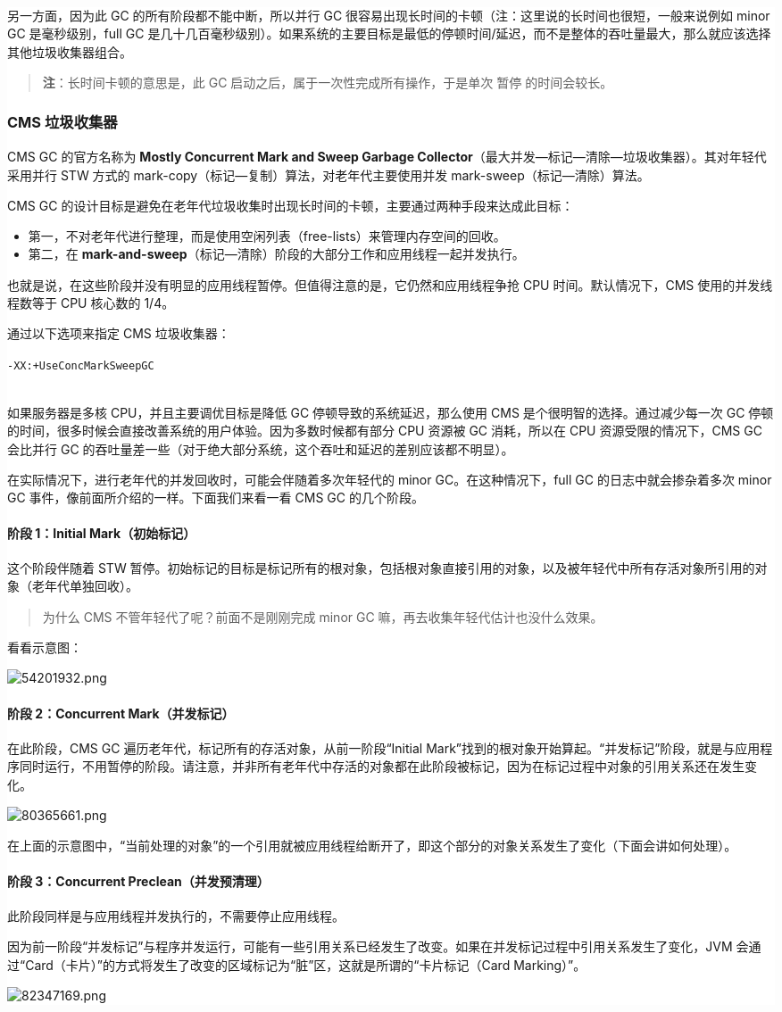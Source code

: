 另一方面，因为此 GC 的所有阶段都不能中断，所以并行 GC 很容易出现长时间的卡顿（注：这里说的长时间也很短，一般来说例如 minor GC 是毫秒级别，full GC 是几十几百毫秒级别）。如果系统的主要目标是最低的停顿时间/延迟，而不是整体的吞吐量最大，那么就应该选择其他垃圾收集器组合。

> **注**：长时间卡顿的意思是，此 GC 启动之后，属于一次性完成所有操作，于是单次 暂停 的时间会较长。

### CMS 垃圾收集器

CMS GC 的官方名称为 **Mostly Concurrent Mark and Sweep Garbage Collector**（最大并发—标记—清除—垃圾收集器）。其对年轻代采用并行 STW 方式的 mark-copy（标记—复制）算法，对老年代主要使用并发 mark-sweep（标记—清除）算法。

CMS GC 的设计目标是避免在老年代垃圾收集时出现长时间的卡顿，主要通过两种手段来达成此目标：

* 第一，不对老年代进行整理，而是使用空闲列表（free-lists）来管理内存空间的回收。
* 第二，在 **mark-and-sweep**（标记—清除）阶段的大部分工作和应用线程一起并发执行。

也就是说，在这些阶段并没有明显的应用线程暂停。但值得注意的是，它仍然和应用线程争抢 CPU 时间。默认情况下，CMS 使用的并发线程数等于 CPU 核心数的 1/4。

通过以下选项来指定 CMS 垃圾收集器：

```
-XX:+UseConcMarkSweepGC


```

如果服务器是多核 CPU，并且主要调优目标是降低 GC 停顿导致的系统延迟，那么使用 CMS 是个很明智的选择。通过减少每一次 GC 停顿的时间，很多时候会直接改善系统的用户体验。因为多数时候都有部分 CPU 资源被 GC 消耗，所以在 CPU 资源受限的情况下，CMS GC 会比并行 GC 的吞吐量差一些（对于绝大部分系统，这个吞吐和延迟的差别应该都不明显）。

在实际情况下，进行老年代的并发回收时，可能会伴随着多次年轻代的 minor GC。在这种情况下，full GC 的日志中就会掺杂着多次 minor GC 事件，像前面所介绍的一样。下面我们来看一看 CMS GC 的几个阶段。

#### **阶段 1：Initial Mark（初始标记）**

这个阶段伴随着 STW 暂停。初始标记的目标是标记所有的根对象，包括根对象直接引用的对象，以及被年轻代中所有存活对象所引用的对象（老年代单独回收）。

> 为什么 CMS 不管年轻代了呢？前面不是刚刚完成 minor GC 嘛，再去收集年轻代估计也没什么效果。

看看示意图：

![54201932.png](assets/caf715d0-32ed-11ea-8c11-e7b43c5f4201)

#### **阶段 2：Concurrent Mark（并发标记）**

在此阶段，CMS GC 遍历老年代，标记所有的存活对象，从前一阶段“Initial Mark”找到的根对象开始算起。“并发标记”阶段，就是与应用程序同时运行，不用暂停的阶段。请注意，并非所有老年代中存活的对象都在此阶段被标记，因为在标记过程中对象的引用关系还在发生变化。

![80365661.png](assets/f30d6240-32ed-11ea-aa6e-a7e7fcb8af6c)

在上面的示意图中，“当前处理的对象”的一个引用就被应用线程给断开了，即这个部分的对象关系发生了变化（下面会讲如何处理）。

#### **阶段 3：Concurrent Preclean（并发预清理）**

此阶段同样是与应用线程并发执行的，不需要停止应用线程。

因为前一阶段“并发标记”与程序并发运行，可能有一些引用关系已经发生了改变。如果在并发标记过程中引用关系发生了变化，JVM 会通过“Card（卡片）”的方式将发生了改变的区域标记为“脏”区，这就是所谓的“卡片标记（Card Marking）”。

![82347169.png](assets/12b5efe0-32ee-11ea-9390-6160376f1fda)
